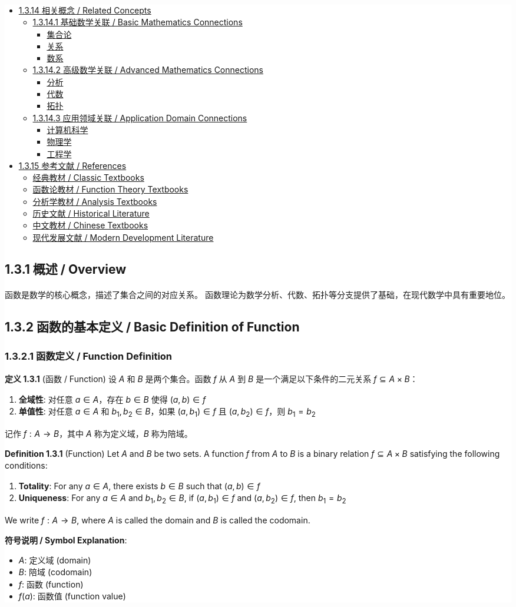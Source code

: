   - [1.3.14 相关概念 / Related Concepts](#1314-相关概念--related-concepts)
    - [1.3.14.1 基础数学关联 / Basic Mathematics Connections](#13141-基础数学关联--basic-mathematics-connections)
      - [集合论](#集合论)
      - [关系](#关系)
      - [数系](#数系)
    - [1.3.14.2 高级数学关联 / Advanced Mathematics Connections](#13142-高级数学关联--advanced-mathematics-connections)
      - [分析](#分析)
      - [代数](#代数)
      - [拓扑](#拓扑)
    - [1.3.14.3 应用领域关联 / Application Domain Connections](#13143-应用领域关联--application-domain-connections)
      - [计算机科学](#计算机科学)
      - [物理学](#物理学)
      - [工程学](#工程学)
  - [1.3.15 参考文献 / References](#1315-参考文献--references)
    - [经典教材 / Classic Textbooks](#经典教材--classic-textbooks)
    - [函数论教材 / Function Theory Textbooks](#函数论教材--function-theory-textbooks)
    - [分析学教材 / Analysis Textbooks](#分析学教材--analysis-textbooks)
    - [历史文献 / Historical Literature](#历史文献--historical-literature)
    - [中文教材 / Chinese Textbooks](#中文教材--chinese-textbooks)
    - [现代发展文献 / Modern Development Literature](#现代发展文献--modern-development-literature)

## 1.3.1 概述 / Overview

函数是数学的核心概念，描述了集合之间的对应关系。
函数理论为数学分析、代数、拓扑等分支提供了基础，在现代数学中具有重要地位。

## 1.3.2 函数的基本定义 / Basic Definition of Function

### 1.3.2.1 函数定义 / Function Definition

**定义 1.3.1** (函数 / Function)
设 $A$ 和 $B$ 是两个集合。函数 $f$ 从 $A$ 到 $B$ 是一个满足以下条件的二元关系 $f \subseteq A \times B$：

1. **全域性**: 对任意 $a \in A$，存在 $b \in B$ 使得 $(a, b) \in f$
2. **单值性**: 对任意 $a \in A$ 和 $b_1, b_2 \in B$，如果 $(a, b_1) \in f$ 且 $(a, b_2) \in f$，则 $b_1 = b_2$

记作 $f: A \to B$，其中 $A$ 称为定义域，$B$ 称为陪域。

**Definition 1.3.1** (Function)
Let $A$ and $B$ be two sets. A function $f$ from $A$ to $B$ is a binary relation $f \subseteq A \times B$ satisfying the following conditions:

1. **Totality**: For any $a \in A$, there exists $b \in B$ such that $(a, b) \in f$
2. **Uniqueness**: For any $a \in A$ and $b_1, b_2 \in B$, if $(a, b_1) \in f$ and $(a, b_2) \in f$, then $b_1 = b_2$

We write $f: A \to B$, where $A$ is called the domain and $B$ is called the codomain.

**符号说明 / Symbol Explanation**:

- $A$: 定义域 (domain)
- $B$: 陪域 (codomain)
- $f$: 函数 (function)
- $f(a)$: 函数值 (function value)
